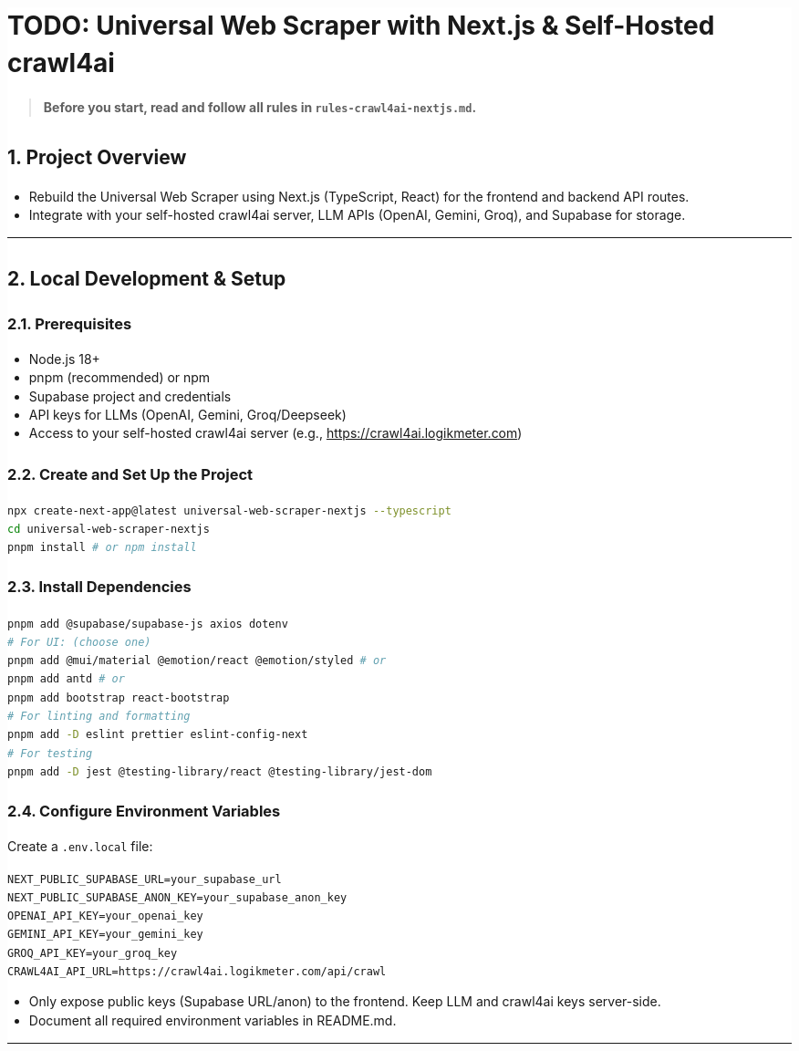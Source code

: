 # TODO: Universal Web Scraper with Next.js & Self-Hosted crawl4ai

> **Before you start, read and follow all rules in `rules-crawl4ai-nextjs.md`.**

## 1. Project Overview
- Rebuild the Universal Web Scraper using Next.js (TypeScript, React) for the frontend and backend API routes.
- Integrate with your self-hosted crawl4ai server, LLM APIs (OpenAI, Gemini, Groq), and Supabase for storage.

---

## 2. Local Development & Setup

### 2.1. Prerequisites
- Node.js 18+
- pnpm (recommended) or npm
- Supabase project and credentials
- API keys for LLMs (OpenAI, Gemini, Groq/Deepseek)
- Access to your self-hosted crawl4ai server (e.g., https://crawl4ai.logikmeter.com)

### 2.2. Create and Set Up the Project
```sh
npx create-next-app@latest universal-web-scraper-nextjs --typescript
cd universal-web-scraper-nextjs
pnpm install # or npm install
```

### 2.3. Install Dependencies
```sh
pnpm add @supabase/supabase-js axios dotenv
# For UI: (choose one)
pnpm add @mui/material @emotion/react @emotion/styled # or
pnpm add antd # or
pnpm add bootstrap react-bootstrap
# For linting and formatting
pnpm add -D eslint prettier eslint-config-next
# For testing
pnpm add -D jest @testing-library/react @testing-library/jest-dom
```

### 2.4. Configure Environment Variables
Create a `.env.local` file:
```
NEXT_PUBLIC_SUPABASE_URL=your_supabase_url
NEXT_PUBLIC_SUPABASE_ANON_KEY=your_supabase_anon_key
OPENAI_API_KEY=your_openai_key
GEMINI_API_KEY=your_gemini_key
GROQ_API_KEY=your_groq_key
CRAWL4AI_API_URL=https://crawl4ai.logikmeter.com/api/crawl
```
- Only expose public keys (Supabase URL/anon) to the frontend. Keep LLM and crawl4ai keys server-side.
- Document all required environment variables in README.md.

---
